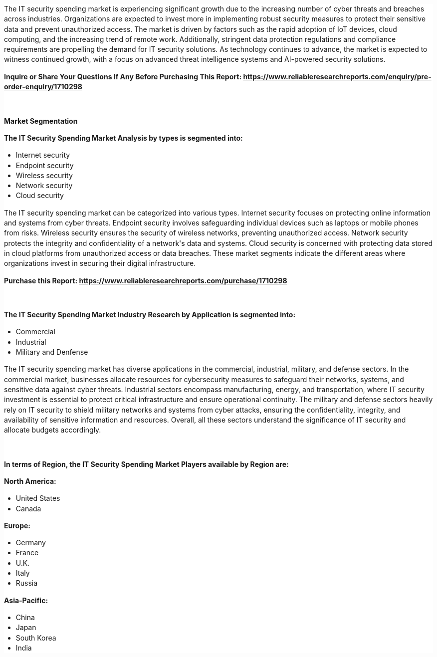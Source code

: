 <p><p>The IT security spending market is experiencing significant growth due to the increasing number of cyber threats and breaches across industries. Organizations are expected to invest more in implementing robust security measures to protect their sensitive data and prevent unauthorized access. The market is driven by factors such as the rapid adoption of IoT devices, cloud computing, and the increasing trend of remote work. Additionally, stringent data protection regulations and compliance requirements are propelling the demand for IT security solutions. As technology continues to advance, the market is expected to witness continued growth, with a focus on advanced threat intelligence systems and AI-powered security solutions.</p></p>
<p><strong>Inquire or Share Your Questions If Any Before Purchasing This Report: <a href="https://www.reliableresearchreports.com/enquiry/pre-order-enquiry/1710298">https://www.reliableresearchreports.com/enquiry/pre-order-enquiry/1710298</a></strong></p>
<p>&nbsp;</p>
<p><strong>Market Segmentation</strong></p>
<p><strong>The IT Security Spending Market Analysis by types is segmented into:</strong></p>
<p><ul><li>Internet security</li><li>Endpoint security</li><li>Wireless security</li><li>Network security</li><li>Cloud security</li></ul></p>
<p><p>The IT security spending market can be categorized into various types. Internet security focuses on protecting online information and systems from cyber threats. Endpoint security involves safeguarding individual devices such as laptops or mobile phones from risks. Wireless security ensures the security of wireless networks, preventing unauthorized access. Network security protects the integrity and confidentiality of a network's data and systems. Cloud security is concerned with protecting data stored in cloud platforms from unauthorized access or data breaches. These market segments indicate the different areas where organizations invest in securing their digital infrastructure.</p></p>
<p><strong>Purchase this Report:&nbsp;<a href="https://www.reliableresearchreports.com/purchase/1710298">https://www.reliableresearchreports.com/purchase/1710298</a></strong></p>
<p>&nbsp;</p>
<p><strong>The IT Security Spending Market Industry Research by Application is segmented into:</strong></p>
<p><ul><li>Commercial</li><li>Industrial</li><li>Military and Denfense</li></ul></p>
<p><p>The IT security spending market has diverse applications in the commercial, industrial, military, and defense sectors. In the commercial market, businesses allocate resources for cybersecurity measures to safeguard their networks, systems, and sensitive data against cyber threats. Industrial sectors encompass manufacturing, energy, and transportation, where IT security investment is essential to protect critical infrastructure and ensure operational continuity. The military and defense sectors heavily rely on IT security to shield military networks and systems from cyber attacks, ensuring the confidentiality, integrity, and availability of sensitive information and resources. Overall, all these sectors understand the significance of IT security and allocate budgets accordingly.</p></p>
<p>&nbsp;</p>
<p><strong>In terms of Region, the IT Security Spending Market Players available by Region are:</strong></p>
<p>
    <p> <strong> North America: </strong>
        <ul>
            <li>United States</li>
            <li>Canada</li>
        </ul>
        </p> 
    <p> <strong> Europe: </strong>
        <ul>
            <li>Germany</li>
            <li>France</li>
            <li>U.K.</li>
            <li>Italy</li>
            <li>Russia</li>
        </ul>
        </p> 
    <p> <strong> Asia-Pacific: </strong>
        <ul>
            <li>China</li>
            <li>Japan</li>
            <li>South Korea</li>
            <li>India</li>